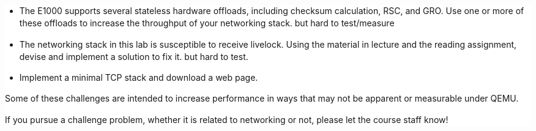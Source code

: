*   The E1000 supports several stateless hardware offloads, including
    checksum calculation, RSC, and GRO. Use one or more of these offloads
    to increase the throughput of your networking
    stack.  but hard to test/measure

*   The networking stack in this lab is susceptible to receive livelock. Using
    the material in lecture and the reading assignment, devise and implement a
    solution to fix it.   but hard to test.

*   Implement a minimal TCP stack and download a web
    page.

Some of these challenges are intended to increase performance
in ways that may not be apparent or measurable under QEMU.

If you pursue a challenge problem, whether it is related to networking or
not, please let the course staff know!
